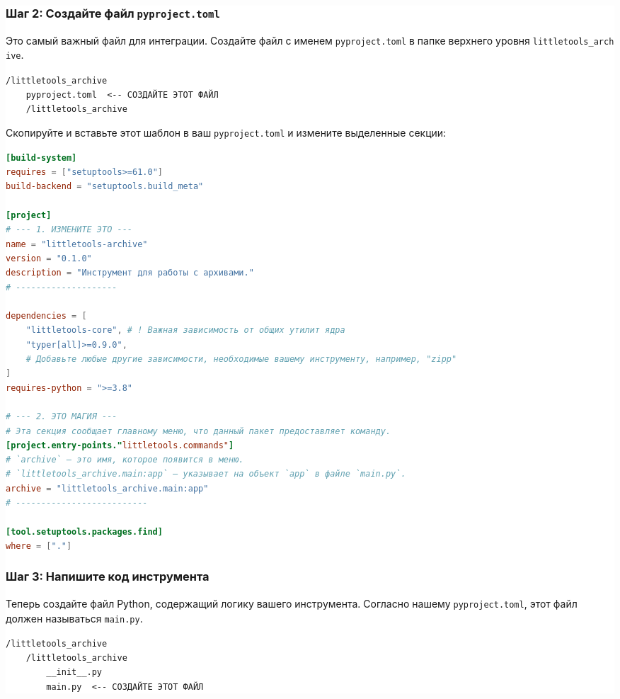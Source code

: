### Шаг 2: Создайте файл `pyproject.toml`

Это самый важный файл для интеграции. Создайте файл с именем `pyproject.toml` в папке верхнего уровня `littletools_archive`.

```
/littletools_archive
    pyproject.toml  <-- СОЗДАЙТЕ ЭТОТ ФАЙЛ
    /littletools_archive
```

Скопируйте и вставьте этот шаблон в ваш `pyproject.toml` и измените выделенные секции:

```toml
[build-system]
requires = ["setuptools>=61.0"]
build-backend = "setuptools.build_meta"

[project]
# --- 1. ИЗМЕНИТЕ ЭТО ---
name = "littletools-archive"
version = "0.1.0"
description = "Инструмент для работы с архивами."
# --------------------

dependencies = [
    "littletools-core", # ! Важная зависимость от общих утилит ядра
    "typer[all]>=0.9.0",
    # Добавьте любые другие зависимости, необходимые вашему инструменту, например, "zipp"
]
requires-python = ">=3.8"

# --- 2. ЭТО МАГИЯ ---
# Эта секция сообщает главному меню, что данный пакет предоставляет команду.
[project.entry-points."littletools.commands"]
# `archive` — это имя, которое появится в меню.
# `littletools_archive.main:app` — указывает на объект `app` в файле `main.py`.
archive = "littletools_archive.main:app"
# --------------------------

[tool.setuptools.packages.find]
where = ["."]
```

### Шаг 3: Напишите код инструмента

Теперь создайте файл Python, содержащий логику вашего инструмента. Согласно нашему `pyproject.toml`, этот файл должен называться `main.py`.

```
/littletools_archive
    /littletools_archive
        __init__.py
        main.py  <-- СОЗДАЙТЕ ЭТОТ ФАЙЛ
```
